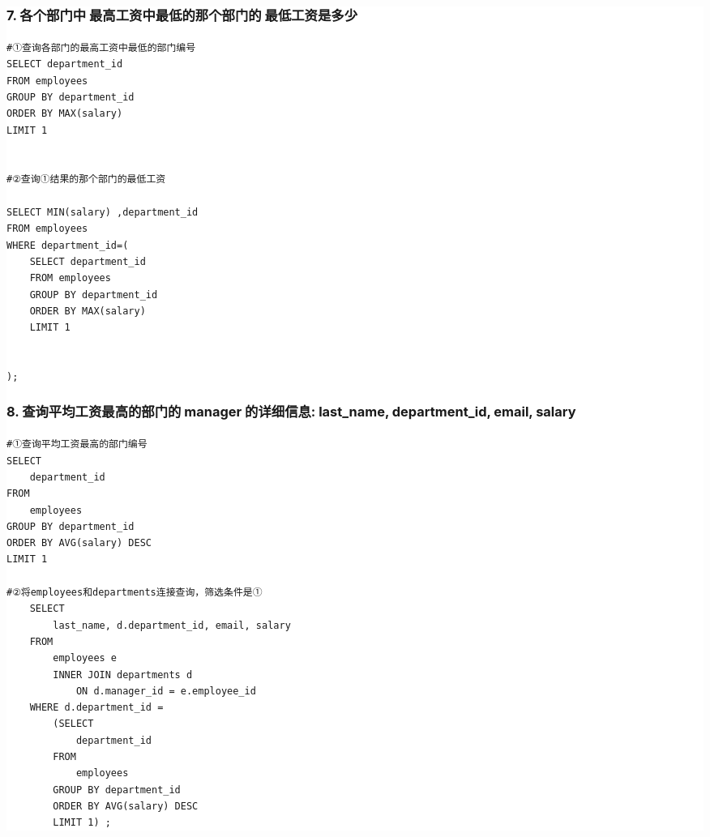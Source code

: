 ### 7. 各个部门中 最高工资中最低的那个部门的 最低工资是多少

```mysql
#①查询各部门的最高工资中最低的部门编号
SELECT department_id
FROM employees
GROUP BY department_id
ORDER BY MAX(salary)
LIMIT 1


#②查询①结果的那个部门的最低工资

SELECT MIN(salary) ,department_id
FROM employees
WHERE department_id=(
	SELECT department_id
	FROM employees
	GROUP BY department_id
	ORDER BY MAX(salary)
	LIMIT 1


);
```

### 8. 查询平均工资最高的部门的 manager 的详细信息: last_name, department_id, email, salary

```mysql
#①查询平均工资最高的部门编号
SELECT 
    department_id 
FROM
    employees 
GROUP BY department_id 
ORDER BY AVG(salary) DESC 
LIMIT 1 

#②将employees和departments连接查询，筛选条件是①
    SELECT 
        last_name, d.department_id, email, salary 
    FROM
        employees e 
        INNER JOIN departments d 
            ON d.manager_id = e.employee_id 
    WHERE d.department_id = 
        (SELECT 
            department_id 
        FROM
            employees 
        GROUP BY department_id 
        ORDER BY AVG(salary) DESC 
        LIMIT 1) ;
```
